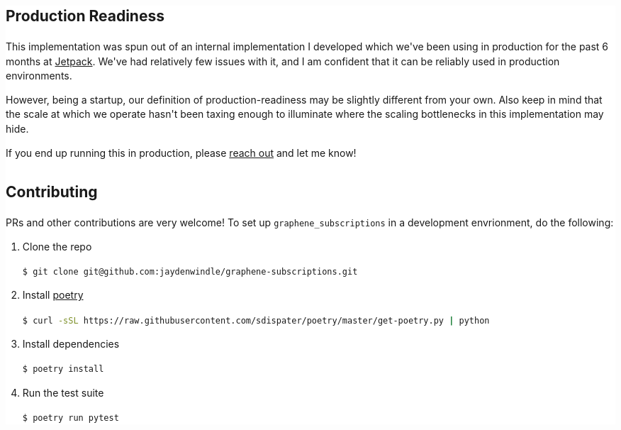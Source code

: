 
## Production Readiness

This implementation was spun out of an internal implementation I developed which we've been using in production for the past 6 months at [Jetpack](https://www.tryjetpack.com/). We've had relatively few issues with it, and I am confident that it can be reliably used in production environments.

However, being a startup, our definition of production-readiness may be slightly different from your own. Also keep in mind that the scale at which we operate hasn't been taxing enough to illuminate where the scaling bottlenecks in this implementation may hide.

If you end up running this in production, please [reach out](https://twitter.com/jayden_windle) and let me know!


## Contributing

PRs and other contributions are very welcome! To set up `graphene_subscriptions` in a development envrionment, do the following:

1. Clone the repo
    ```bash
    $ git clone git@github.com:jaydenwindle/graphene-subscriptions.git
    ```

2. Install [poetry](https://poetry.eustace.io/)
    ```bash
    $ curl -sSL https://raw.githubusercontent.com/sdispater/poetry/master/get-poetry.py | python
    ```
3. Install dependencies
    ```bash
    $ poetry install
    ```

4. Run the test suite
    ```bash
    $ poetry run pytest
    ```
